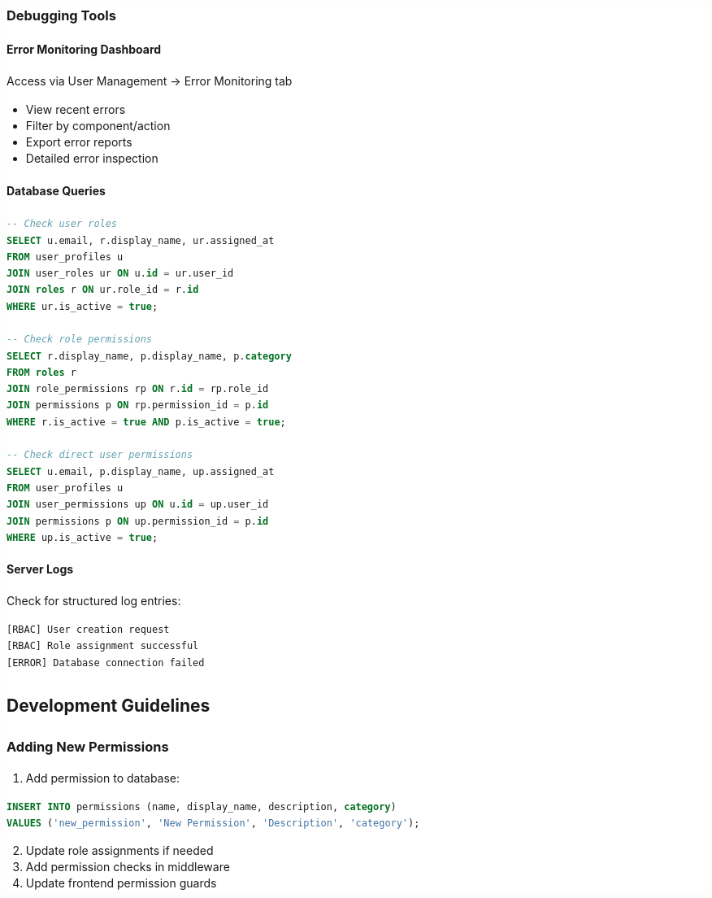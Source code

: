 ### Debugging Tools

#### Error Monitoring Dashboard
Access via User Management → Error Monitoring tab
- View recent errors
- Filter by component/action
- Export error reports
- Detailed error inspection

#### Database Queries
```sql
-- Check user roles
SELECT u.email, r.display_name, ur.assigned_at
FROM user_profiles u
JOIN user_roles ur ON u.id = ur.user_id
JOIN roles r ON ur.role_id = r.id
WHERE ur.is_active = true;

-- Check role permissions
SELECT r.display_name, p.display_name, p.category
FROM roles r
JOIN role_permissions rp ON r.id = rp.role_id
JOIN permissions p ON rp.permission_id = p.id
WHERE r.is_active = true AND p.is_active = true;

-- Check direct user permissions
SELECT u.email, p.display_name, up.assigned_at
FROM user_profiles u
JOIN user_permissions up ON u.id = up.user_id
JOIN permissions p ON up.permission_id = p.id
WHERE up.is_active = true;
```

#### Server Logs
Check for structured log entries:
```
[RBAC] User creation request
[RBAC] Role assignment successful
[ERROR] Database connection failed
```

## Development Guidelines

### Adding New Permissions
1. Add permission to database:
```sql
INSERT INTO permissions (name, display_name, description, category)
VALUES ('new_permission', 'New Permission', 'Description', 'category');
```

2. Update role assignments if needed
3. Add permission checks in middleware
4. Update frontend permission guards
